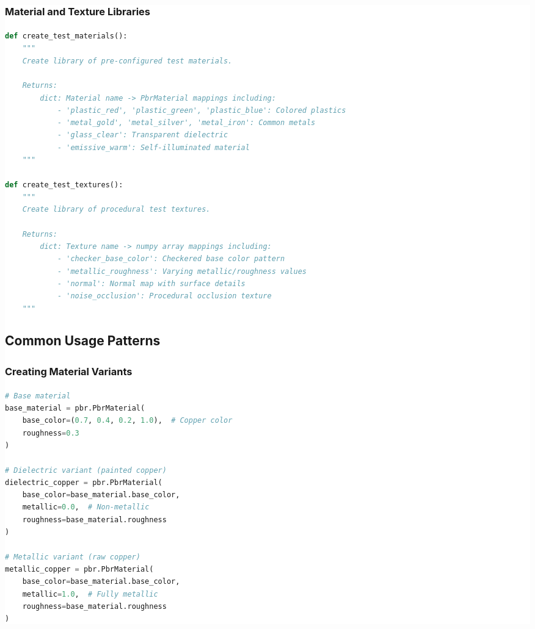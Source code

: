 ### Material and Texture Libraries

```python
def create_test_materials():
    """
    Create library of pre-configured test materials.
    
    Returns:
        dict: Material name -> PbrMaterial mappings including:
            - 'plastic_red', 'plastic_green', 'plastic_blue': Colored plastics
            - 'metal_gold', 'metal_silver', 'metal_iron': Common metals
            - 'glass_clear': Transparent dielectric
            - 'emissive_warm': Self-illuminated material
    """

def create_test_textures():
    """
    Create library of procedural test textures.
    
    Returns:
        dict: Texture name -> numpy array mappings including:
            - 'checker_base_color': Checkered base color pattern
            - 'metallic_roughness': Varying metallic/roughness values
            - 'normal': Normal map with surface details
            - 'noise_occlusion': Procedural occlusion texture
    """
```

## Common Usage Patterns

### Creating Material Variants

```python
# Base material
base_material = pbr.PbrMaterial(
    base_color=(0.7, 0.4, 0.2, 1.0),  # Copper color
    roughness=0.3
)

# Dielectric variant (painted copper)
dielectric_copper = pbr.PbrMaterial(
    base_color=base_material.base_color,
    metallic=0.0,  # Non-metallic
    roughness=base_material.roughness
)

# Metallic variant (raw copper)
metallic_copper = pbr.PbrMaterial(
    base_color=base_material.base_color,
    metallic=1.0,  # Fully metallic
    roughness=base_material.roughness
)
```
